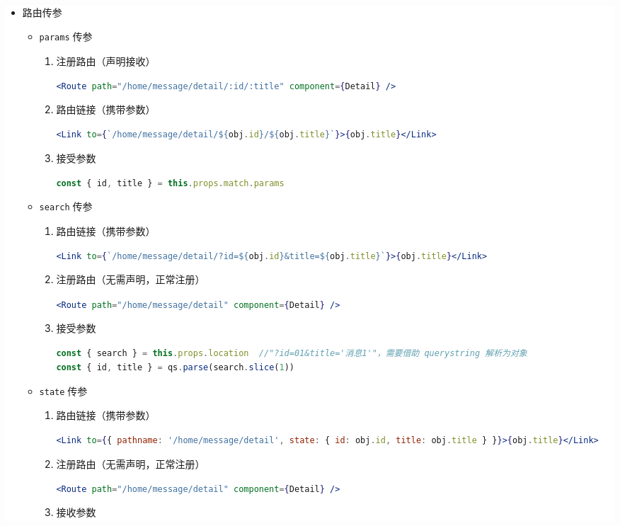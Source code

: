 - 路由传参

  - `params` 传参

    1. 注册路由（声明接收）

       ```jsx
       <Route path="/home/message/detail/:id/:title" component={Detail} />
       ```

    2. 路由链接（携带参数）

       ```jsx
       <Link to={`/home/message/detail/${obj.id}/${obj.title}`}>{obj.title}</Link>
       ```

    3. 接受参数

       ```jsx
       const { id, title } = this.props.match.params
       ```

       

  - `search` 传参

    1. 路由链接（携带参数）

       ```jsx
       <Link to={`/home/message/detail/?id=${obj.id}&title=${obj.title}`}>{obj.title}</Link>
       ```

    2. 注册路由（无需声明，正常注册）

       ```jsx
       <Route path="/home/message/detail" component={Detail} />
       ```

    3. 接受参数

       ```jsx
       const { search } = this.props.location  //"?id=01&title='消息1'"，需要借助 querystring 解析为对象
       const { id, title } = qs.parse(search.slice(1))
       ```

  - `state` 传参

    1. 路由链接（携带参数）

       ```jsx
       <Link to={{ pathname: '/home/message/detail', state: { id: obj.id, title: obj.title } }}>{obj.title}</Link>
       ```

    2. 注册路由（无需声明，正常注册）

       ```jsx
       <Route path="/home/message/detail" component={Detail} />
       ```

    3. 接收参数
